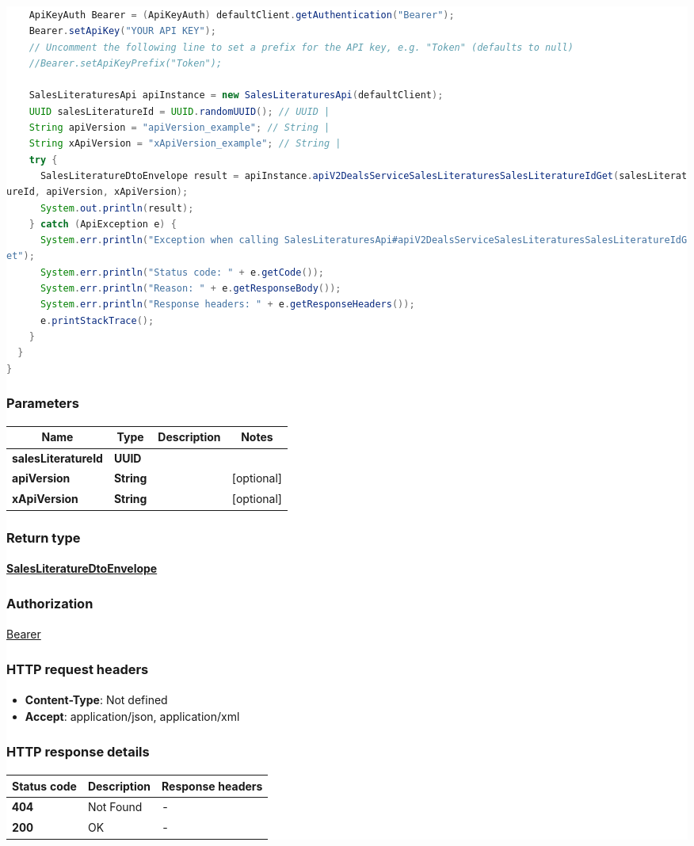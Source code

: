 ```java
    ApiKeyAuth Bearer = (ApiKeyAuth) defaultClient.getAuthentication("Bearer");
    Bearer.setApiKey("YOUR API KEY");
    // Uncomment the following line to set a prefix for the API key, e.g. "Token" (defaults to null)
    //Bearer.setApiKeyPrefix("Token");

    SalesLiteraturesApi apiInstance = new SalesLiteraturesApi(defaultClient);
    UUID salesLiteratureId = UUID.randomUUID(); // UUID | 
    String apiVersion = "apiVersion_example"; // String | 
    String xApiVersion = "xApiVersion_example"; // String | 
    try {
      SalesLiteratureDtoEnvelope result = apiInstance.apiV2DealsServiceSalesLiteraturesSalesLiteratureIdGet(salesLiteratureId, apiVersion, xApiVersion);
      System.out.println(result);
    } catch (ApiException e) {
      System.err.println("Exception when calling SalesLiteraturesApi#apiV2DealsServiceSalesLiteraturesSalesLiteratureIdGet");
      System.err.println("Status code: " + e.getCode());
      System.err.println("Reason: " + e.getResponseBody());
      System.err.println("Response headers: " + e.getResponseHeaders());
      e.printStackTrace();
    }
  }
}
```

### Parameters

| Name | Type | Description  | Notes |
|------------- | ------------- | ------------- | -------------|
| **salesLiteratureId** | **UUID**|  | |
| **apiVersion** | **String**|  | [optional] |
| **xApiVersion** | **String**|  | [optional] |

### Return type

[**SalesLiteratureDtoEnvelope**](SalesLiteratureDtoEnvelope.md)

### Authorization

[Bearer](../README.md#Bearer)

### HTTP request headers

 - **Content-Type**: Not defined
 - **Accept**: application/json, application/xml

### HTTP response details
| Status code | Description | Response headers |
|-------------|-------------|------------------|
| **404** | Not Found |  -  |
| **200** | OK |  -  |
